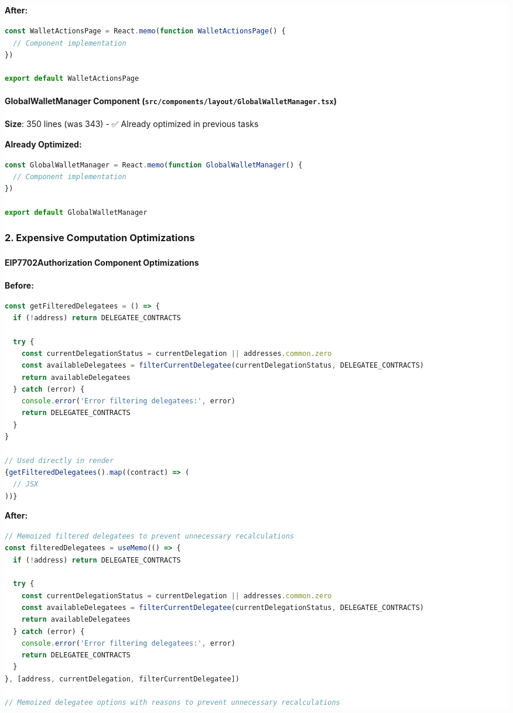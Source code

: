 **After:**
```typescript
const WalletActionsPage = React.memo(function WalletActionsPage() {
  // Component implementation
})

export default WalletActionsPage
```

#### **GlobalWalletManager Component** (`src/components/layout/GlobalWalletManager.tsx`)
**Size**: 350 lines (was 343) - ✅ Already optimized in previous tasks

**Already Optimized:**
```typescript
const GlobalWalletManager = React.memo(function GlobalWalletManager() {
  // Component implementation
})

export default GlobalWalletManager
```

### 2. Expensive Computation Optimizations

#### **EIP7702Authorization Component Optimizations**

**Before:**
```typescript
const getFilteredDelegatees = () => {
  if (!address) return DELEGATEE_CONTRACTS

  try {
    const currentDelegationStatus = currentDelegation || addresses.common.zero
    const availableDelegatees = filterCurrentDelegatee(currentDelegationStatus, DELEGATEE_CONTRACTS)
    return availableDelegatees
  } catch (error) {
    console.error('Error filtering delegatees:', error)
    return DELEGATEE_CONTRACTS
  }
}

// Used directly in render
{getFilteredDelegatees().map((contract) => (
  // JSX
))}
```

**After:**
```typescript
// Memoized filtered delegatees to prevent unnecessary recalculations
const filteredDelegatees = useMemo(() => {
  if (!address) return DELEGATEE_CONTRACTS

  try {
    const currentDelegationStatus = currentDelegation || addresses.common.zero
    const availableDelegatees = filterCurrentDelegatee(currentDelegationStatus, DELEGATEE_CONTRACTS)
    return availableDelegatees
  } catch (error) {
    console.error('Error filtering delegatees:', error)
    return DELEGATEE_CONTRACTS
  }
}, [address, currentDelegation, filterCurrentDelegatee])

// Memoized delegatee options with reasons to prevent unnecessary recalculations
```